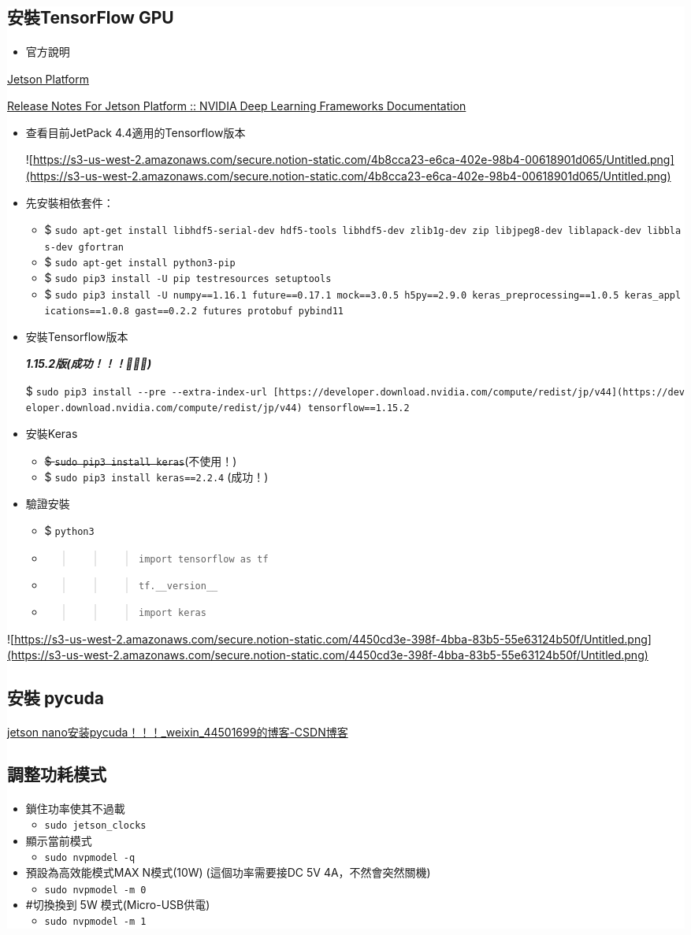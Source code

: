 ## 安裝TensorFlow GPU

- 官方說明

[Jetson Platform](https://docs.nvidia.com/deeplearning/frameworks/install-tf-jetson-platform/index.html#uninstall)

[Release Notes For Jetson Platform :: NVIDIA Deep Learning Frameworks Documentation](https://docs.nvidia.com/deeplearning/frameworks/install-tf-jetson-platform-release-notes/tf-jetson-rel.html)

- 查看目前JetPack 4.4適用的Tensorflow版本

    ![https://s3-us-west-2.amazonaws.com/secure.notion-static.com/4b8cca23-e6ca-402e-98b4-00618901d065/Untitled.png](https://s3-us-west-2.amazonaws.com/secure.notion-static.com/4b8cca23-e6ca-402e-98b4-00618901d065/Untitled.png)

- 先安裝相依套件：
    - $ `sudo apt-get install libhdf5-serial-dev hdf5-tools libhdf5-dev zlib1g-dev zip libjpeg8-dev liblapack-dev libblas-dev gfortran`
    - $ `sudo apt-get install python3-pip`
    - $ `sudo pip3 install -U pip testresources setuptools`
    - $ `sudo pip3 install -U numpy==1.16.1 future==0.17.1 mock==3.0.5 h5py==2.9.0 keras_preprocessing==1.0.5 keras_applications==1.0.8 gast==0.2.2 futures protobuf pybind11`

- 安裝Tensorflow版本

    ***1.15.2版(成功！！！🎉🎉🎉)***

    $ `sudo pip3 install --pre --extra-index-url [https://developer.download.nvidia.com/compute/redist/jp/v44](https://developer.download.nvidia.com/compute/redist/jp/v44) tensorflow==1.15.2`

- 安裝Keras
    - ~~$ `sudo pip3 install keras`~~(不使用！)
    - $ `sudo pip3 install keras==2.2.4` (成功！)

- 驗證安裝
    - $ `python3`
    - >>> `import tensorflow as tf`
    - >>> `tf.__version__`
    - >>> `import keras`

![https://s3-us-west-2.amazonaws.com/secure.notion-static.com/4450cd3e-398f-4bba-83b5-55e63124b50f/Untitled.png](https://s3-us-west-2.amazonaws.com/secure.notion-static.com/4450cd3e-398f-4bba-83b5-55e63124b50f/Untitled.png)

## **安裝 pycuda**

[jetson nano安装pycuda！！！_weixin_44501699的博客-CSDN博客](https://blog.csdn.net/weixin_44501699/article/details/106470671)

## **調整功耗模式**

- 鎖住功率使其不過載
    - `sudo jetson_clocks`
- 顯示當前模式
    - `sudo nvpmodel -q`
- 預設為高效能模式MAX N模式(10W) (這個功率需要接DC 5V 4A，不然會突然關機)
    - `sudo nvpmodel -m 0`
- #切換換到 5W 模式(Micro-USB供電)
    - `sudo nvpmodel -m 1`
